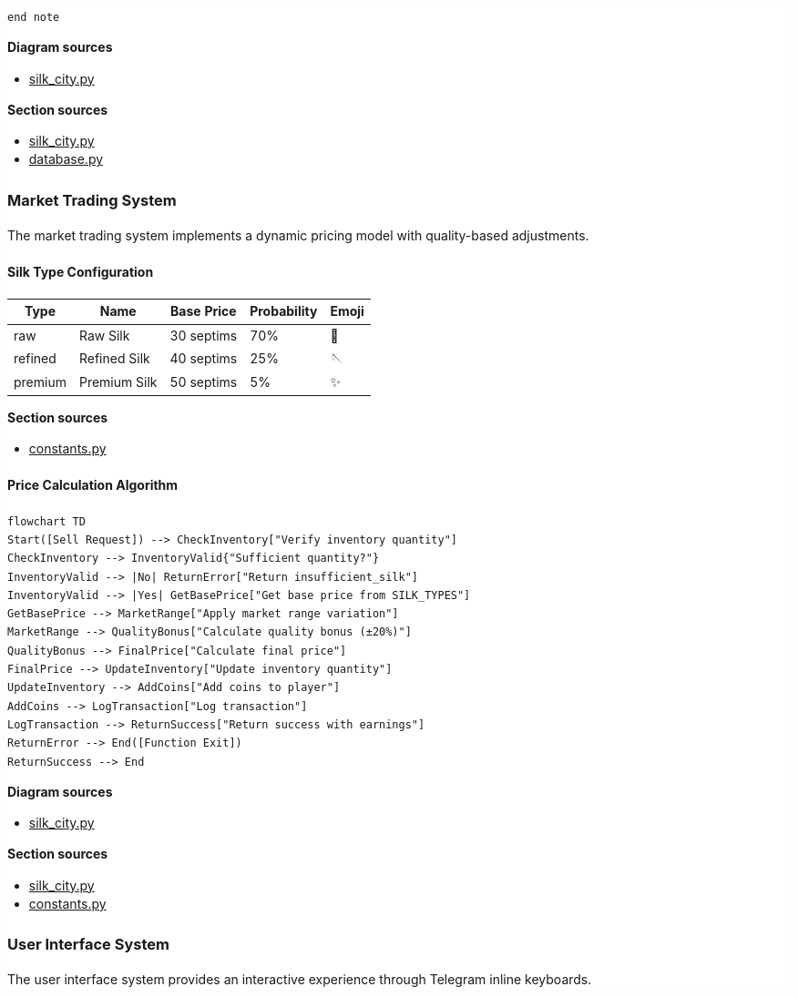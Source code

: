 ```mermaid
end note
```

**Diagram sources**
- [silk_city.py](file://silk_city.py#L1-L522)

**Section sources**
- [silk_city.py](file://silk_city.py#L1-L522)
- [database.py](file://database.py#L1-L3463)

### Market Trading System

The market trading system implements a dynamic pricing model with quality-based adjustments.

#### Silk Type Configuration
| Type | Name | Base Price | Probability | Emoji |
|------|------|------------|-------------|-------|
| raw | Raw Silk | 30 septims | 70% | 🧵 |
| refined | Refined Silk | 40 septims | 25% | 🪡 |
| premium | Premium Silk | 50 septims | 5% | ✨ |

**Section sources**
- [constants.py](file://constants.py#L1-L170)

#### Price Calculation Algorithm
```mermaid
flowchart TD
Start([Sell Request]) --> CheckInventory["Verify inventory quantity"]
CheckInventory --> InventoryValid{"Sufficient quantity?"}
InventoryValid --> |No| ReturnError["Return insufficient_silk"]
InventoryValid --> |Yes| GetBasePrice["Get base price from SILK_TYPES"]
GetBasePrice --> MarketRange["Apply market range variation"]
MarketRange --> QualityBonus["Calculate quality bonus (±20%)"]
QualityBonus --> FinalPrice["Calculate final price"]
FinalPrice --> UpdateInventory["Update inventory quantity"]
UpdateInventory --> AddCoins["Add coins to player"]
AddCoins --> LogTransaction["Log transaction"]
LogTransaction --> ReturnSuccess["Return success with earnings"]
ReturnError --> End([Function Exit])
ReturnSuccess --> End
```

**Diagram sources**
- [silk_city.py](file://silk_city.py#L1-L522)

**Section sources**
- [silk_city.py](file://silk_city.py#L1-L522)
- [constants.py](file://constants.py#L1-L170)

### User Interface System

The user interface system provides an interactive experience through Telegram inline keyboards.
